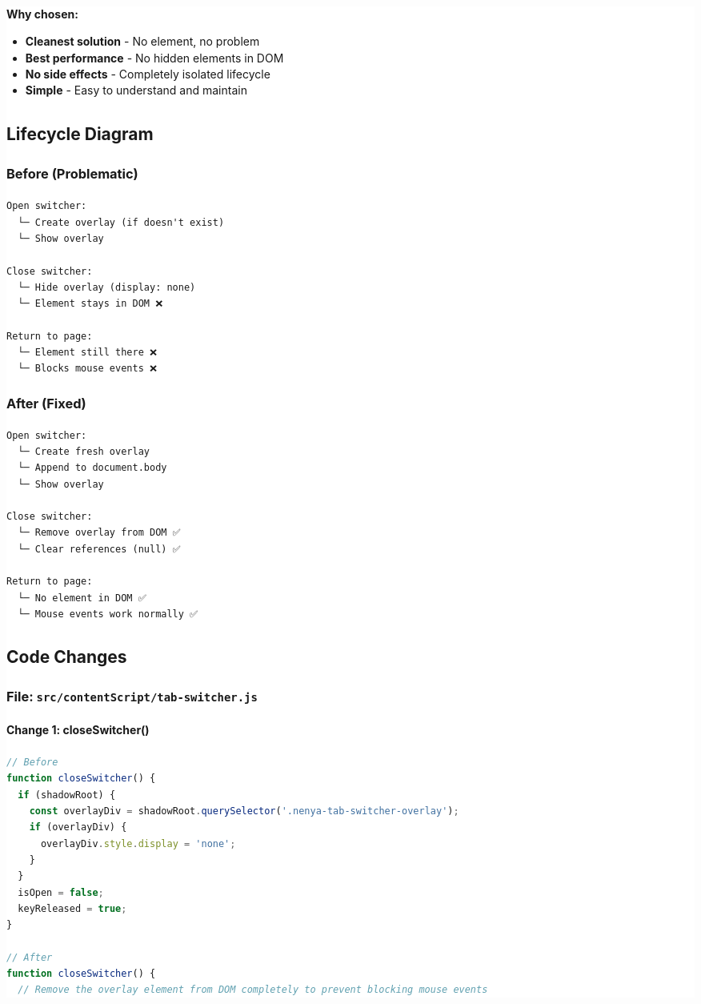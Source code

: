**Why chosen:**

- **Cleanest solution** - No element, no problem
- **Best performance** - No hidden elements in DOM
- **No side effects** - Completely isolated lifecycle
- **Simple** - Easy to understand and maintain

## Lifecycle Diagram

### Before (Problematic)

```
Open switcher:
  └─ Create overlay (if doesn't exist)
  └─ Show overlay

Close switcher:
  └─ Hide overlay (display: none)
  └─ Element stays in DOM ❌

Return to page:
  └─ Element still there ❌
  └─ Blocks mouse events ❌
```

### After (Fixed)

```
Open switcher:
  └─ Create fresh overlay
  └─ Append to document.body
  └─ Show overlay

Close switcher:
  └─ Remove overlay from DOM ✅
  └─ Clear references (null) ✅

Return to page:
  └─ No element in DOM ✅
  └─ Mouse events work normally ✅
```

## Code Changes

### File: `src/contentScript/tab-switcher.js`

#### Change 1: closeSwitcher()

```javascript
// Before
function closeSwitcher() {
  if (shadowRoot) {
    const overlayDiv = shadowRoot.querySelector('.nenya-tab-switcher-overlay');
    if (overlayDiv) {
      overlayDiv.style.display = 'none';
    }
  }
  isOpen = false;
  keyReleased = true;
}

// After
function closeSwitcher() {
  // Remove the overlay element from DOM completely to prevent blocking mouse events
```
